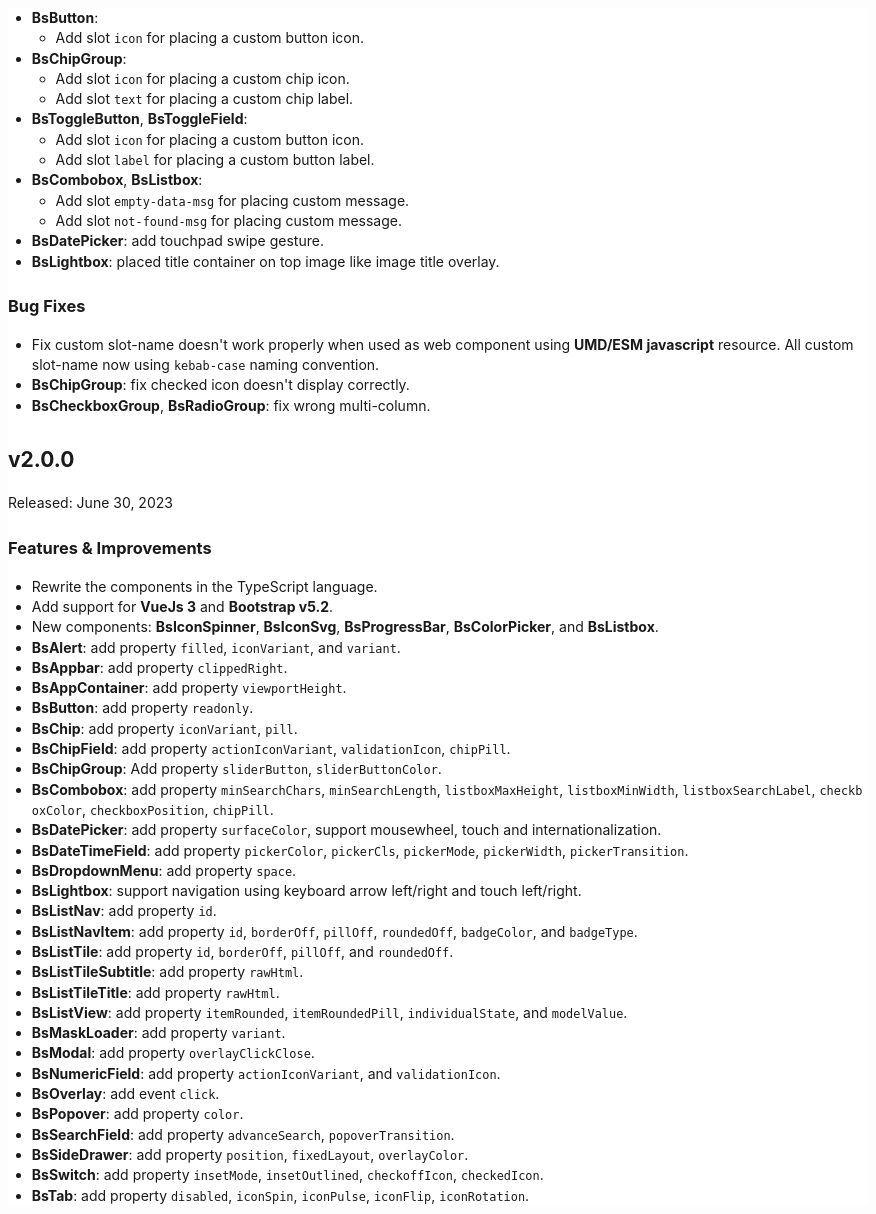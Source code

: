 - **BsButton**:
  - Add slot `icon` for placing a custom button icon.
- **BsChipGroup**:
  - Add slot `icon` for placing a custom chip icon.
  - Add slot `text` for placing a custom chip label.
- **BsToggleButton**, **BsToggleField**:
  - Add slot `icon` for placing a custom button icon.
  - Add slot `label` for placing a custom button label.
- **BsCombobox**, **BsListbox**:
  - Add slot `empty-data-msg` for placing custom message.
  - Add slot `not-found-msg` for placing custom message.
- **BsDatePicker**: add touchpad swipe gesture.
- **BsLightbox**: placed title container on top image like image title overlay.

### Bug Fixes

- Fix custom slot-name doesn't work properly when used as web component using 
  **UMD/ESM javascript** resource. All custom slot-name now using `kebab-case` naming convention.
- **BsChipGroup**: fix checked icon doesn't display correctly.
- **BsCheckboxGroup**, **BsRadioGroup**: fix wrong multi-column.  


## v2.0.0

Released: June 30, 2023

### Features & Improvements

- Rewrite the components in the TypeScript language.
- Add support for **VueJs 3** and **Bootstrap v5.2**.
- New components: **BsIconSpinner**, **BsIconSvg**, **BsProgressBar**, **BsColorPicker**, and **BsListbox**.
- **BsAlert**: add property `filled`, `iconVariant`, and `variant`.
- **BsAppbar**: add property `clippedRight`.
- **BsAppContainer**: add property `viewportHeight`.
- **BsButton**: add property `readonly`. 
- **BsChip**: add property `iconVariant`, `pill`.
- **BsChipField**: add property `actionIconVariant`, `validationIcon`, `chipPill`.
- **BsChipGroup**: Add property `sliderButton`, `sliderButtonColor`.
- **BsCombobox**: add property `minSearchChars`, `minSearchLength`, `listboxMaxHeight`, 
  `listboxMinWidth`, `listboxSearchLabel`, `checkboxColor`, `checkboxPosition`, `chipPill`.
- **BsDatePicker**: add property `surfaceColor`, support mousewheel, touch and internationalization.
- **BsDateTimeField**: add property `pickerColor`, `pickerCls`, `pickerMode`, `pickerWidth`, `pickerTransition`.
- **BsDropdownMenu**: add property `space`.
- **BsLightbox**: support navigation using keyboard arrow left/right and touch left/right.
- **BsListNav**: add property `id`.
- **BsListNavItem**: add property `id`, `borderOff`, `pillOff`, `roundedOff`, `badgeColor`, and `badgeType`.
- **BsListTile**: add property `id`, `borderOff`, `pillOff`, and `roundedOff`.
- **BsListTileSubtitle**: add property `rawHtml`.
- **BsListTileTitle**: add property `rawHtml`.
- **BsListView**: add property `itemRounded`, `itemRoundedPill`, `individualState`, and `modelValue`.
- **BsMaskLoader**: add property `variant`.
- **BsModal**: add property `overlayClickClose`.
- **BsNumericField**: add property `actionIconVariant`, and `validationIcon`.
- **BsOverlay**: add event `click`.
- **BsPopover**: add property `color`.
- **BsSearchField**: add property `advanceSearch`, `popoverTransition`.
- **BsSideDrawer**: add property `position`, `fixedLayout`, `overlayColor`.
- **BsSwitch**: add property `insetMode`, `insetOutlined`, `checkoffIcon`, `checkedIcon`.
- **BsTab**: add property `disabled`, `iconSpin`, `iconPulse`, `iconFlip`, `iconRotation`.